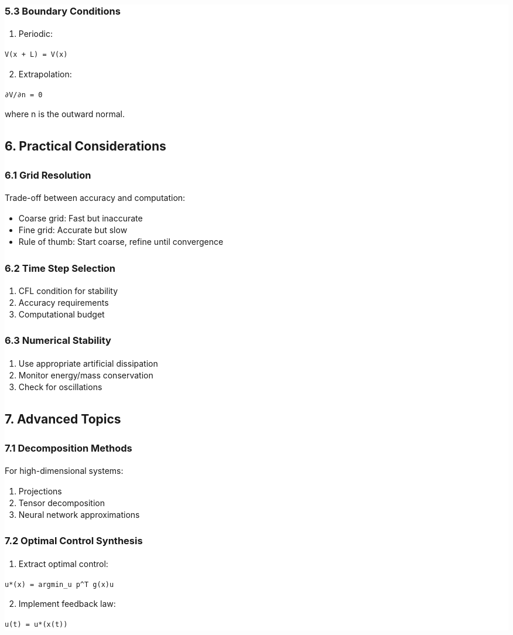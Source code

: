 ### 5.3 Boundary Conditions

1. Periodic:
```
V(x + L) = V(x)
```

2. Extrapolation:
```
∂V/∂n = 0
```

where n is the outward normal.

## 6. Practical Considerations

### 6.1 Grid Resolution

Trade-off between accuracy and computation:
- Coarse grid: Fast but inaccurate
- Fine grid: Accurate but slow
- Rule of thumb: Start coarse, refine until convergence

### 6.2 Time Step Selection

1. CFL condition for stability
2. Accuracy requirements
3. Computational budget

### 6.3 Numerical Stability

1. Use appropriate artificial dissipation
2. Monitor energy/mass conservation
3. Check for oscillations

## 7. Advanced Topics

### 7.1 Decomposition Methods

For high-dimensional systems:
1. Projections
2. Tensor decomposition
3. Neural network approximations

### 7.2 Optimal Control Synthesis

1. Extract optimal control:
```
u*(x) = argmin_u p^T g(x)u
```

2. Implement feedback law:
```
u(t) = u*(x(t))
```
